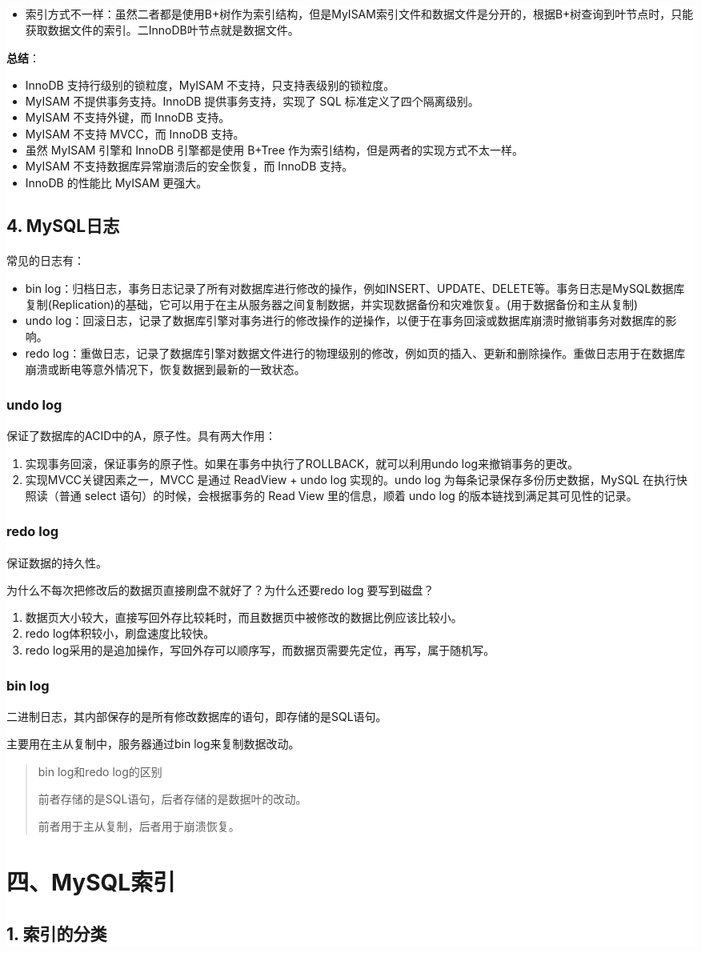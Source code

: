 - 索引方式不一样：虽然二者都是使用B+树作为索引结构，但是MyISAM索引文件和数据文件是分开的，根据B+树查询到叶节点时，只能获取数据文件的索引。二InnoDB叶节点就是数据文件。

**总结**：

- InnoDB 支持行级别的锁粒度，MyISAM 不支持，只支持表级别的锁粒度。
- MyISAM 不提供事务支持。InnoDB 提供事务支持，实现了 SQL 标准定义了四个隔离级别。
- MyISAM 不支持外键，而 InnoDB 支持。
- MyISAM 不支持 MVCC，而 InnoDB 支持。
- 虽然 MyISAM 引擎和 InnoDB 引擎都是使用 B+Tree 作为索引结构，但是两者的实现方式不太一样。
- MyISAM 不支持数据库异常崩溃后的安全恢复，而 InnoDB 支持。
- InnoDB 的性能比 MyISAM 更强大。

## 4. MySQL日志

常见的日志有：

- bin log：归档日志，事务日志记录了所有对数据库进行修改的操作，例如INSERT、UPDATE、DELETE等。事务日志是MySQL数据库复制(Replication)的基础，它可以用于在主从服务器之间复制数据，并实现数据备份和灾难恢复。(用于数据备份和主从复制)
- undo log：回滚日志，记录了数据库引擎对事务进行的修改操作的逆操作，以便于在事务回滚或数据库崩溃时撤销事务对数据库的影响。
- redo log：重做日志，记录了数据库引擎对数据文件进行的物理级别的修改，例如页的插入、更新和删除操作。重做日志用于在数据库崩溃或断电等意外情况下，恢复数据到最新的一致状态。

### undo log

保证了数据库的ACID中的A，原子性。具有两大作用：

1. 实现事务回滚，保证事务的原子性。如果在事务中执行了ROLLBACK，就可以利用undo log来撤销事务的更改。
2. 实现MVCC关键因素之一，MVCC 是通过 ReadView + undo log 实现的。undo log 为每条记录保存多份历史数据，MySQL 在执行快照读（普通 select 语句）的时候，会根据事务的 Read View 里的信息，顺着 undo log 的版本链找到满足其可见性的记录。

### redo log

保证数据的持久性。

为什么不每次把修改后的数据页直接刷盘不就好了？为什么还要redo log 要写到磁盘？

1. 数据页大小较大，直接写回外存比较耗时，而且数据页中被修改的数据比例应该比较小。
2. redo log体积较小，刷盘速度比较快。
3. redo log采用的是追加操作，写回外存可以顺序写，而数据页需要先定位，再写，属于随机写。

### bin log

二进制日志，其内部保存的是所有修改数据库的语句，即存储的是SQL语句。

主要用在主从复制中，服务器通过bin log来复制数据改动。

> bin log和redo log的区别
>
> 前者存储的是SQL语句，后者存储的是数据叶的改动。
>
> 前者用于主从复制，后者用于崩溃恢复。

# 四、MySQL索引

## 1. 索引的分类
